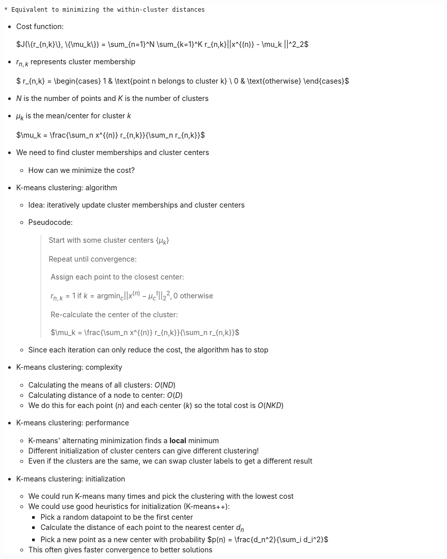     * Equivalent to minimizing the within-cluster distances

  * Cost function:

    $J(\{r_{n,k}\}, \{\mu_k\}) = \sum_{n=1}^N \sum_{k=1}^K r_{n,k}||x^{(n)} - \mu_k ||^2_2$

  * $r_{n,k}$ represents cluster membership

    $ r_{n,k} = \begin{cases} 
        1 & \text{point n belongs to cluster k} \\
        0 & \text{otherwise}
     \end{cases}$

  * $N$ is the number of points and $K$ is the number of clusters

  * $\mu_k$ is the mean/center for cluster $k$

    $\mu_k = \frac{\sum_n x^{(n)} r_{n,k}}{\sum_n r_{n,k}}$

* We need to find cluster memberships and cluster centers

  * How can we minimize the cost?

* K-means clustering: algorithm

  * Idea: iteratively update cluster memberships and cluster centers

  * Pseudocode:

    > Start with some cluster centers $\{ \mu_k \}$
    >
    > Repeat until convergence:
    >
    > ​	Assign each point to the closest center: 
    >
    > ​		$r_{n,k} = 1 \text{ if } k = \text{argmin}_c ||x^{(n)} - \mu_c^t||^2_2, 0 \text{ otherwise}$
    >
    > ​	Re-calculate the center of the cluster:
    >
    > ​		$\mu_k = \frac{\sum_n x^{(n)} r_{n,k}}{\sum_n r_{n,k}}$

  * Since each iteration can only reduce the cost, the algorithm has to stop

* K-means clustering: complexity
  * Calculating the means of all clusters: $O(ND)$
  * Calculating distance of a node to center: $O(D)$
  * We do this for each point ($n$) and each center ($k$) so the total cost is $O(NKD)$
  
* K-means clustering: performance

  * K-means' alternating minimization finds a **local** minimum
  * Different initialization of cluster centers can give different clustering!
  * Even if the clusters are the same, we can swap cluster labels to get a different result

* K-means clustering: initialization

  * We could run K-means many times and pick the clustering with the lowest cost
  * We could use good heuristics for initialization (K-means++):
    * Pick a random datapoint to be the first center
    * Calculate the distance of each point to the nearest center $d_n$
    * Pick a new point as a new center with probability $p(n) = \frac{d_n^2}{\sum_i d_i^2}$
  * This often gives faster convergence to better solutions
